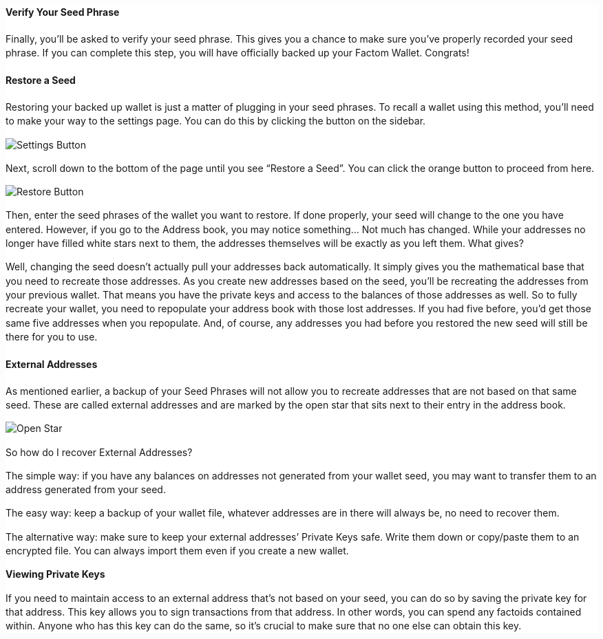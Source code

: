 #### Verify Your Seed Phrase <a id="verify-your-seed-phrase"></a>

Finally, you’ll be asked to verify your seed phrase. This gives you a chance to make sure you’ve properly recorded your seed phrase. If you can complete this step, you will have officially backed up your Factom Wallet. Congrats!

#### Restore a Seed <a id="restore-a-seed"></a>

Restoring your backed up wallet is just a matter of plugging in your seed phrases. To recall a wallet using this method, you’ll need to make your way to the settings page. You can do this by clicking the button on the sidebar.

![Settings Button](https://docs.factom.com/images/wallet_147.png)

Next, scroll down to the bottom of the page until you see “Restore a Seed”. You can click the orange button to proceed from here.

![Restore Button](https://docs.factom.com/images/wallet_148.png)

Then, enter the seed phrases of the wallet you want to restore. If done properly, your seed will change to the one you have entered. However, if you go to the Address book, you may notice something… Not much has changed. While your addresses no longer have filled white stars next to them, the addresses themselves will be exactly as you left them. What gives?

Well, changing the seed doesn’t actually pull your addresses back automatically. It simply gives you the mathematical base that you need to recreate those addresses. As you create new addresses based on the seed, you’ll be recreating the addresses from your previous wallet. That means you have the private keys and access to the balances of those addresses as well. So to fully recreate your wallet, you need to repopulate your address book with those lost addresses. If you had five before, you’d get those same five addresses when you repopulate. And, of course, any addresses you had before you restored the new seed will still be there for you to use.

#### External Addresses <a id="external-addresses"></a>

As mentioned earlier, a backup of your Seed Phrases will not allow you to recreate addresses that are not based on that same seed. These are called external addresses and are marked by the open star that sits next to their entry in the address book.

![Open Star](https://docs.factom.com/images/wallet_149.png)

So how do I recover External Addresses?

The simple way: if you have any balances on addresses not generated from your wallet seed, you may want to transfer them to an address generated from your seed.

The easy way: keep a backup of your wallet file, whatever addresses are in there will always be, no need to recover them.

The alternative way: make sure to keep your external addresses’ Private Keys safe. Write them down or copy/paste them to an encrypted file. You can always import them even if you create a new wallet.

**Viewing Private Keys**

If you need to maintain access to an external address that’s not based on your seed, you can do so by saving the private key for that address. This key allows you to sign transactions from that address. In other words, you can spend any factoids contained within. Anyone who has this key can do the same, so it’s crucial to make sure that no one else can obtain this key.
